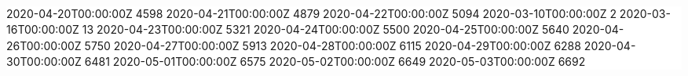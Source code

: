   </tr>
  <tr>
    <td>2020-04-20T00:00:00Z</td>
    <td>4598</td>
  </tr>
  <tr>
    <td>2020-04-21T00:00:00Z</td>
    <td>4879</td>
  </tr>
  <tr>
    <td>2020-04-22T00:00:00Z</td>
    <td>5094</td>
  </tr>
  <tr>
    <td>2020-03-10T00:00:00Z</td>
    <td>2</td>
  </tr>
  <tr>
    <td>2020-03-16T00:00:00Z</td>
    <td>13</td>
  </tr>
  <tr>
    <td>2020-04-23T00:00:00Z</td>
    <td>5321</td>
  </tr>
  <tr>
    <td>2020-04-24T00:00:00Z</td>
    <td>5500</td>
  </tr>
  <tr>
    <td>2020-04-25T00:00:00Z</td>
    <td>5640</td>
  </tr>
  <tr>
    <td>2020-04-26T00:00:00Z</td>
    <td>5750</td>
  </tr>
  <tr>
    <td>2020-04-27T00:00:00Z</td>
    <td>5913</td>
  </tr>
  <tr>
    <td>2020-04-28T00:00:00Z</td>
    <td>6115</td>
  </tr>
  <tr>
    <td>2020-04-29T00:00:00Z</td>
    <td>6288</td>
  </tr>
  <tr>
    <td>2020-04-30T00:00:00Z</td>
    <td>6481</td>
  </tr>
  <tr>
    <td>2020-05-01T00:00:00Z</td>
    <td>6575</td>
  </tr>
  <tr>
    <td>2020-05-02T00:00:00Z</td>
    <td>6649</td>
  </tr>
  <tr>
    <td>2020-05-03T00:00:00Z</td>
    <td>6692</td>